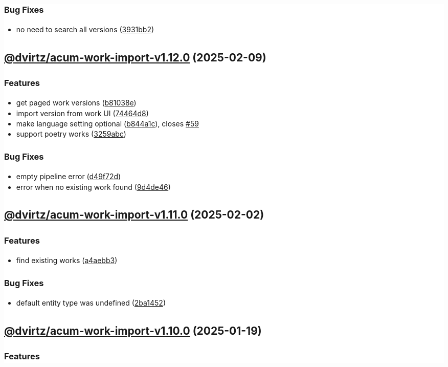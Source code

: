
### Bug Fixes

* no need to search all versions ([3931bb2](https://github.com/dvirtz/musicbrainz-scripts/commit/3931bb293568d5626884ffe21ea0d769509764b8))

## [@dvirtz/acum-work-import-v1.12.0](https://github.com/dvirtz/musicbrainz-scripts/compare/@dvirtz/acum-work-import-v1.11.0...@dvirtz/acum-work-import-v1.12.0) (2025-02-09)


### Features

* get paged work versions ([b81038e](https://github.com/dvirtz/musicbrainz-scripts/commit/b81038e2f9068c3d645aadda8e198f57f0cb7917))
* import version from work UI ([74464d8](https://github.com/dvirtz/musicbrainz-scripts/commit/74464d855ab24c6d1a218057405c072bffe0aa83))
* make language setting optional ([b844a1c](https://github.com/dvirtz/musicbrainz-scripts/commit/b844a1c819862dce3b506822ea9e17d27c4e1f53)), closes [#59](https://github.com/dvirtz/musicbrainz-scripts/issues/59)
* support poetry works ([3259abc](https://github.com/dvirtz/musicbrainz-scripts/commit/3259abc7cc9b2c0c76f96bd11d49ae34bbbf6faf))


### Bug Fixes

* empty pipeline error ([d49f72d](https://github.com/dvirtz/musicbrainz-scripts/commit/d49f72dc179ad6822b1c83b172eaac241b7c7e98))
* error when no existing work found ([9d4de46](https://github.com/dvirtz/musicbrainz-scripts/commit/9d4de46f167686134247cf181fd1b2817935d56c))

## [@dvirtz/acum-work-import-v1.11.0](https://github.com/dvirtz/musicbrainz-scripts/compare/@dvirtz/acum-work-import-v1.10.0...@dvirtz/acum-work-import-v1.11.0) (2025-02-02)


### Features

* find existing works ([a4aebb3](https://github.com/dvirtz/musicbrainz-scripts/commit/a4aebb398814ea1fb2026edf28aa7c634034152c))


### Bug Fixes

* default entity type was undefined ([2ba1452](https://github.com/dvirtz/musicbrainz-scripts/commit/2ba145275c836a0fe9ca99e9d75b069899bff09e))

## [@dvirtz/acum-work-import-v1.10.0](https://github.com/dvirtz/musicbrainz-scripts/compare/@dvirtz/acum-work-import-v1.9.1...@dvirtz/acum-work-import-v1.10.0) (2025-01-19)


### Features
